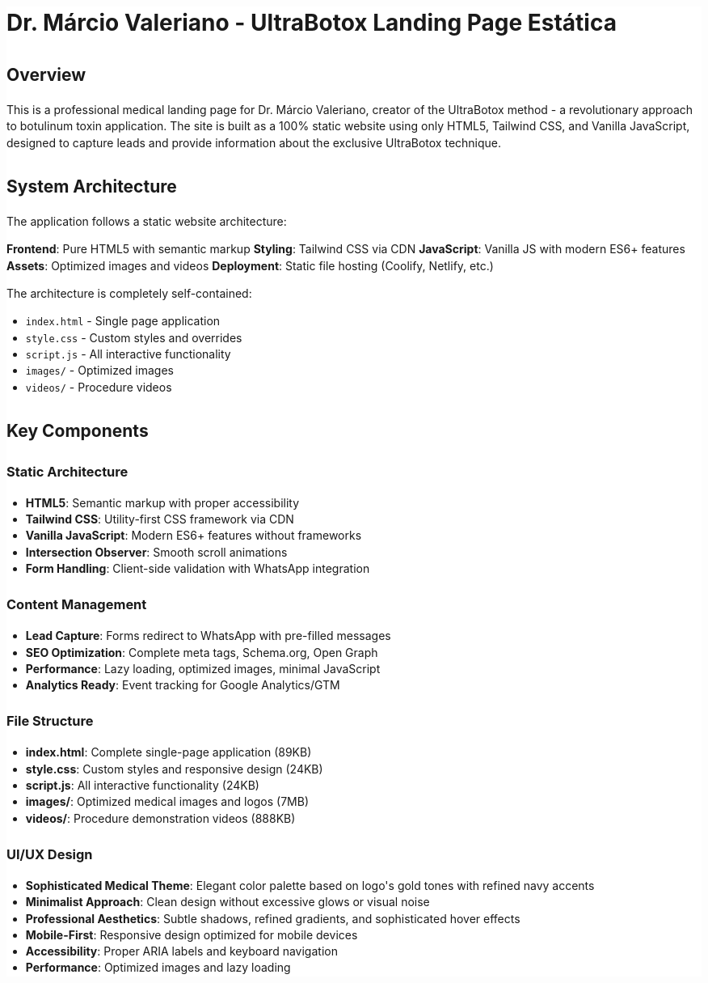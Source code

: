 # Dr. Márcio Valeriano - UltraBotox Landing Page Estática

## Overview

This is a professional medical landing page for Dr. Márcio Valeriano, creator of the UltraBotox method - a revolutionary approach to botulinum toxin application. The site is built as a 100% static website using only HTML5, Tailwind CSS, and Vanilla JavaScript, designed to capture leads and provide information about the exclusive UltraBotox technique.

## System Architecture

The application follows a static website architecture:

**Frontend**: Pure HTML5 with semantic markup
**Styling**: Tailwind CSS via CDN
**JavaScript**: Vanilla JS with modern ES6+ features
**Assets**: Optimized images and videos
**Deployment**: Static file hosting (Coolify, Netlify, etc.)

The architecture is completely self-contained:
- `index.html` - Single page application
- `style.css` - Custom styles and overrides
- `script.js` - All interactive functionality
- `images/` - Optimized images
- `videos/` - Procedure videos

## Key Components

### Static Architecture
- **HTML5**: Semantic markup with proper accessibility
- **Tailwind CSS**: Utility-first CSS framework via CDN
- **Vanilla JavaScript**: Modern ES6+ features without frameworks
- **Intersection Observer**: Smooth scroll animations
- **Form Handling**: Client-side validation with WhatsApp integration

### Content Management
- **Lead Capture**: Forms redirect to WhatsApp with pre-filled messages
- **SEO Optimization**: Complete meta tags, Schema.org, Open Graph
- **Performance**: Lazy loading, optimized images, minimal JavaScript
- **Analytics Ready**: Event tracking for Google Analytics/GTM

### File Structure
- **index.html**: Complete single-page application (89KB)
- **style.css**: Custom styles and responsive design (24KB)
- **script.js**: All interactive functionality (24KB)
- **images/**: Optimized medical images and logos (7MB)
- **videos/**: Procedure demonstration videos (888KB)

### UI/UX Design
- **Sophisticated Medical Theme**: Elegant color palette based on logo's gold tones with refined navy accents
- **Minimalist Approach**: Clean design without excessive glows or visual noise
- **Professional Aesthetics**: Subtle shadows, refined gradients, and sophisticated hover effects
- **Mobile-First**: Responsive design optimized for mobile devices
- **Accessibility**: Proper ARIA labels and keyboard navigation
- **Performance**: Optimized images and lazy loading
